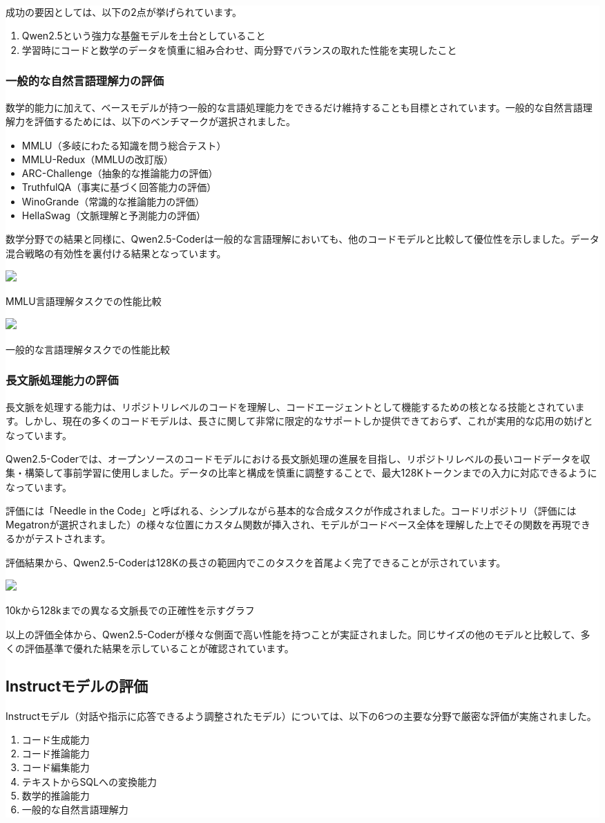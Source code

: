 成功の要因としては、以下の2点が挙げられています。

1. Qwen2.5という強力な基盤モデルを土台としていること
2. 学習時にコードと数学のデータを慎重に組み合わせ、両分野でバランスの取れた性能を実現したこと

### 一般的な自然言語理解力の評価

数学的能力に加えて、ベースモデルが持つ一般的な言語処理能力をできるだけ維持することも目標とされています。一般的な自然言語理解力を評価するためには、以下のベンチマークが選択されました。

- MMLU（多岐にわたる知識を問う総合テスト）
- MMLU-Redux（MMLUの改訂版）
- ARC-Challenge（抽象的な推論能力の評価）
- TruthfulQA（事実に基づく回答能力の評価）
- WinoGrande（常識的な推論能力の評価）
- HellaSwag（文脈理解と予測能力の評価）

数学分野での結果と同様に、Qwen2.5-Coderは一般的な言語理解においても、他のコードモデルと比較して優位性を示しました。データ混合戦略の有効性を裏付ける結果となっています。

![](https://ai-data-base.com/wp-content/uploads/2024/11/AIDB_78609_20.png)

MMLU言語理解タスクでの性能比較

![](https://ai-data-base.com/wp-content/uploads/2024/11/AIDB_78609_21-1024x702.png)

一般的な言語理解タスクでの性能比較

### 長文脈処理能力の評価

長文脈を処理する能力は、リポジトリレベルのコードを理解し、コードエージェントとして機能するための核となる技能とされています。しかし、現在の多くのコードモデルは、長さに関して非常に限定的なサポートしか提供できておらず、これが実用的な応用の妨げとなっています。

Qwen2.5-Coderでは、オープンソースのコードモデルにおける長文脈処理の進展を目指し、リポジトリレベルの長いコードデータを収集・構築して事前学習に使用しました。データの比率と構成を慎重に調整することで、最大128Kトークンまでの入力に対応できるようになっています。

評価には「Needle in the Code」と呼ばれる、シンプルながら基本的な合成タスクが作成されました。コードリポジトリ（評価にはMegatronが選択されました）の様々な位置にカスタム関数が挿入され、モデルがコードベース全体を理解した上でその関数を再現できるかがテストされます。

評価結果から、Qwen2.5-Coderは128Kの長さの範囲内でこのタスクを首尾よく完了できることが示されています。

![](https://ai-data-base.com/wp-content/uploads/2024/11/AIDB_78609_18-1024x320.png)

10kから128kまでの異なる文脈長での正確性を示すグラフ

以上の評価全体から、Qwen2.5-Coderが様々な側面で高い性能を持つことが実証されました。同じサイズの他のモデルと比較して、多くの評価基準で優れた結果を示していることが確認されています。

## Instructモデルの評価

Instructモデル（対話や指示に応答できるよう調整されたモデル）については、以下の6つの主要な分野で厳密な評価が実施されました。

1. コード生成能力
2. コード推論能力
3. コード編集能力
4. テキストからSQLへの変換能力
5. 数学的推論能力
6. 一般的な自然言語理解力

